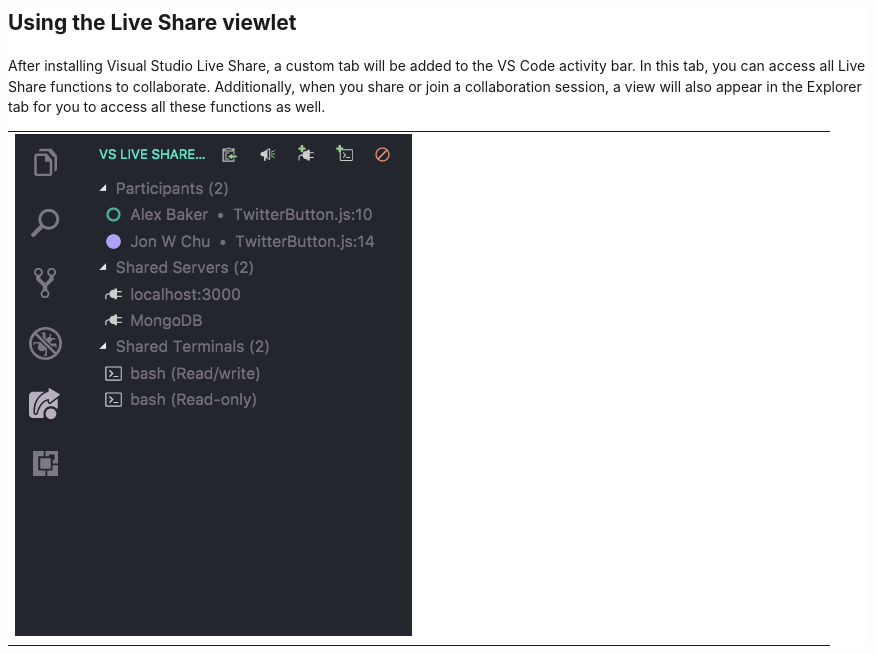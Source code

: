 ## Using the Live Share viewlet 

After installing Visual Studio Live Share, a custom tab will be added to the VS Code activity bar. In this tab, you can access all Live Share functions to collaborate. Additionally, when you share or join a collaboration session, a view will also appear in the Explorer tab for you to access all these functions as well.

<table style="border: none;">
<tr style="border: none;">
    <td width="50%" style="vertical-align: top; border: none;">
        <img src="../media/vscode-custom-tab.png" width="100%" alt="Live Share custom tab" />
    </td>
    <td width="50%" style="vertical-align: top; border: none;">